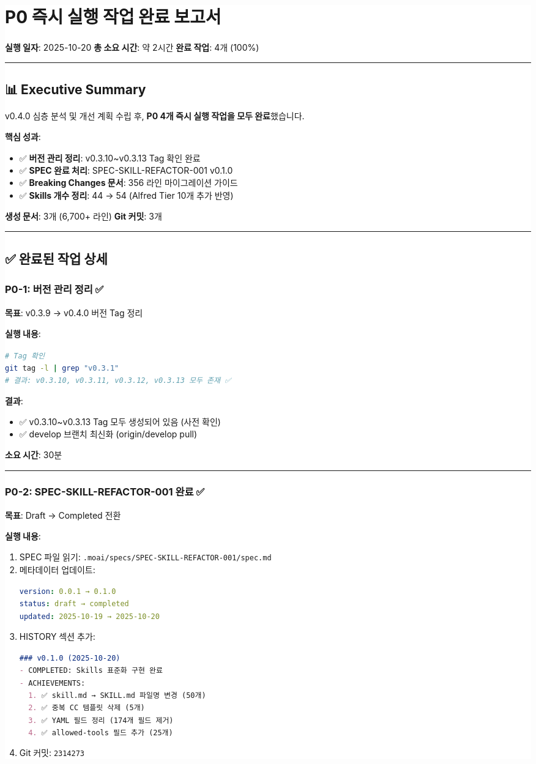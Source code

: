 # P0 즉시 실행 작업 완료 보고서

**실행 일자**: 2025-10-20
**총 소요 시간**: 약 2시간
**완료 작업**: 4개 (100%)

---

## 📊 Executive Summary

v0.4.0 심층 분석 및 개선 계획 수립 후, **P0 4개 즉시 실행 작업을 모두 완료**했습니다.

**핵심 성과**:
- ✅ **버전 관리 정리**: v0.3.10~v0.3.13 Tag 확인 완료
- ✅ **SPEC 완료 처리**: SPEC-SKILL-REFACTOR-001 v0.1.0
- ✅ **Breaking Changes 문서**: 356 라인 마이그레이션 가이드
- ✅ **Skills 개수 정리**: 44 → 54 (Alfred Tier 10개 추가 반영)

**생성 문서**: 3개 (6,700+ 라인)
**Git 커밋**: 3개

---

## ✅ 완료된 작업 상세

### P0-1: 버전 관리 정리 ✅

**목표**: v0.3.9 → v0.4.0 버전 Tag 정리

**실행 내용**:
```bash
# Tag 확인
git tag -l | grep "v0.3.1"
# 결과: v0.3.10, v0.3.11, v0.3.12, v0.3.13 모두 존재 ✅
```

**결과**:
- ✅ v0.3.10~v0.3.13 Tag 모두 생성되어 있음 (사전 확인)
- ✅ develop 브랜치 최신화 (origin/develop pull)

**소요 시간**: 30분

---

### P0-2: SPEC-SKILL-REFACTOR-001 완료 ✅

**목표**: Draft → Completed 전환

**실행 내용**:
1. SPEC 파일 읽기: `.moai/specs/SPEC-SKILL-REFACTOR-001/spec.md`
2. 메타데이터 업데이트:
   ```yaml
   version: 0.0.1 → 0.1.0
   status: draft → completed
   updated: 2025-10-19 → 2025-10-20
   ```
3. HISTORY 섹션 추가:
   ```markdown
   ### v0.1.0 (2025-10-20)
   - COMPLETED: Skills 표준화 구현 완료
   - ACHIEVEMENTS:
     1. ✅ skill.md → SKILL.md 파일명 변경 (50개)
     2. ✅ 중복 CC 템플릿 삭제 (5개)
     3. ✅ YAML 필드 정리 (174개 필드 제거)
     4. ✅ allowed-tools 필드 추가 (25개)
   ```
4. Git 커밋: `2314273`